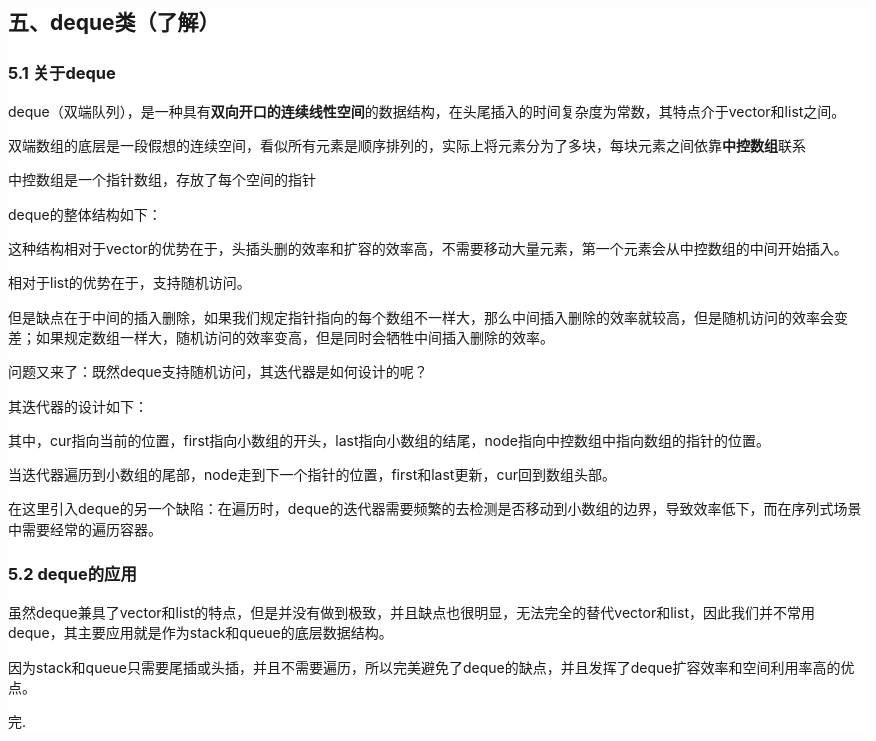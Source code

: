 

## 五、deque类（了解）

### 5.1 关于deque

deque（双端队列），是一种具有**双向开口的连续线性空间**的数据结构，在头尾插入的时间复杂度为常数，其特点介于vector和list之间。

双端数组的底层是一段假想的连续空间，看似所有元素是顺序排列的，实际上将元素分为了多块，每块元素之间依靠**中控数组**联系

中控数组是一个指针数组，存放了每个空间的指针

deque的整体结构如下：

这种结构相对于vector的优势在于，头插头删的效率和扩容的效率高，不需要移动大量元素，第一个元素会从中控数组的中间开始插入。

相对于list的优势在于，支持随机访问。

但是缺点在于中间的插入删除，如果我们规定指针指向的每个数组不一样大，那么中间插入删除的效率就较高，但是随机访问的效率会变差；如果规定数组一样大，随机访问的效率变高，但是同时会牺牲中间插入删除的效率。

问题又来了：既然deque支持随机访问，其迭代器是如何设计的呢？

其迭代器的设计如下：

其中，cur指向当前的位置，first指向小数组的开头，last指向小数组的结尾，node指向中控数组中指向数组的指针的位置。

当迭代器遍历到小数组的尾部，node走到下一个指针的位置，first和last更新，cur回到数组头部。

在这里引入deque的另一个缺陷：在遍历时，deque的迭代器需要频繁的去检测是否移动到小数组的边界，导致效率低下，而在序列式场景中需要经常的遍历容器。

### 5.2 deque的应用

虽然deque兼具了vector和list的特点，但是并没有做到极致，并且缺点也很明显，无法完全的替代vector和list，因此我们并不常用deque，其主要应用就是作为stack和queue的底层数据结构。

因为stack和queue只需要尾插或头插，并且不需要遍历，所以完美避免了deque的缺点，并且发挥了deque扩容效率和空间利用率高的优点。

完.
